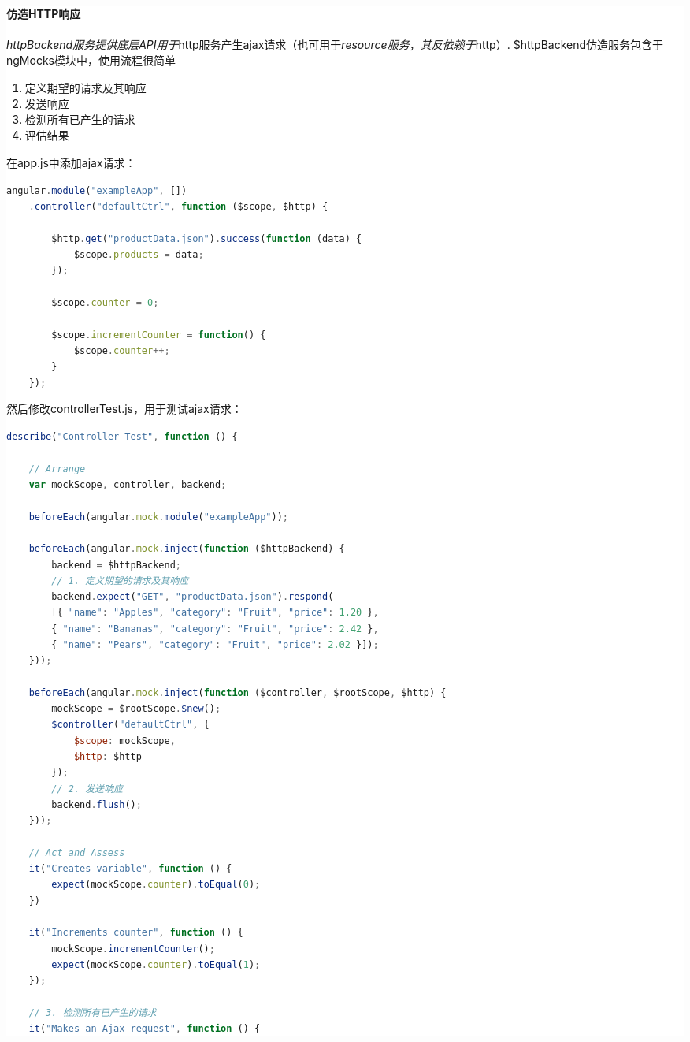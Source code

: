 #### 仿造HTTP响应
$httpBackend服务提供底层API用于$http服务产生ajax请求（也可用于$resource服务，其反依赖于$http）. $httpBackend仿造服务包含于ngMocks模块中，使用流程很简单
1. 定义期望的请求及其响应
2. 发送响应
3. 检测所有已产生的请求
4. 评估结果

在app.js中添加ajax请求：
```js
angular.module("exampleApp", [])
    .controller("defaultCtrl", function ($scope, $http) {

        $http.get("productData.json").success(function (data) {
            $scope.products = data;
        });

        $scope.counter = 0;

        $scope.incrementCounter = function() {
            $scope.counter++;
        }
    });
```
然后修改controllerTest.js，用于测试ajax请求：
```js
describe("Controller Test", function () {

    // Arrange
    var mockScope, controller, backend;

    beforeEach(angular.mock.module("exampleApp"));

    beforeEach(angular.mock.inject(function ($httpBackend) {
        backend = $httpBackend;
        // 1. 定义期望的请求及其响应
        backend.expect("GET", "productData.json").respond(
        [{ "name": "Apples", "category": "Fruit", "price": 1.20 },
        { "name": "Bananas", "category": "Fruit", "price": 2.42 },
        { "name": "Pears", "category": "Fruit", "price": 2.02 }]);
    }));

    beforeEach(angular.mock.inject(function ($controller, $rootScope, $http) {
        mockScope = $rootScope.$new();
        $controller("defaultCtrl", {
            $scope: mockScope,
            $http: $http
        });
        // 2. 发送响应
        backend.flush();
    }));

    // Act and Assess
    it("Creates variable", function () {
        expect(mockScope.counter).toEqual(0);
    })

    it("Increments counter", function () {
        mockScope.incrementCounter();
        expect(mockScope.counter).toEqual(1);
    });

    // 3. 检测所有已产生的请求
    it("Makes an Ajax request", function () {
```